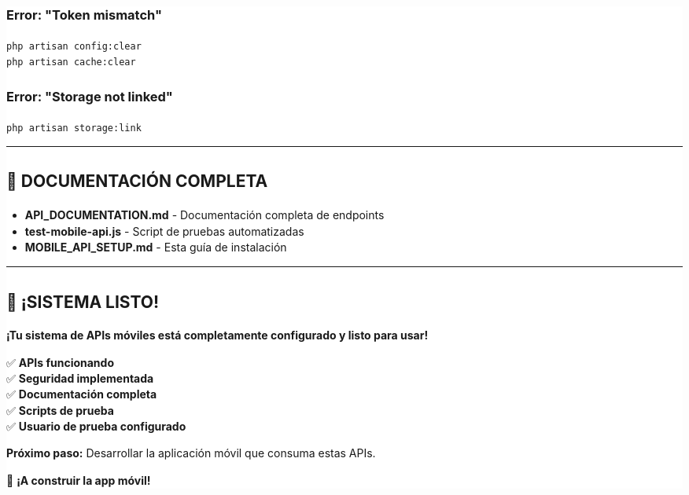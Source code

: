### **Error: "Token mismatch"**
```bash
php artisan config:clear
php artisan cache:clear
```

### **Error: "Storage not linked"**
```bash
php artisan storage:link
```

---

## 📖 **DOCUMENTACIÓN COMPLETA**

- **API_DOCUMENTATION.md** - Documentación completa de endpoints
- **test-mobile-api.js** - Script de pruebas automatizadas
- **MOBILE_API_SETUP.md** - Esta guía de instalación

---

## 🎉 **¡SISTEMA LISTO!**

**¡Tu sistema de APIs móviles está completamente configurado y listo para usar!** 

✅ **APIs funcionando**  
✅ **Seguridad implementada**  
✅ **Documentación completa**  
✅ **Scripts de prueba**  
✅ **Usuario de prueba configurado**  

**Próximo paso:** Desarrollar la aplicación móvil que consuma estas APIs.

🚀 **¡A construir la app móvil!**